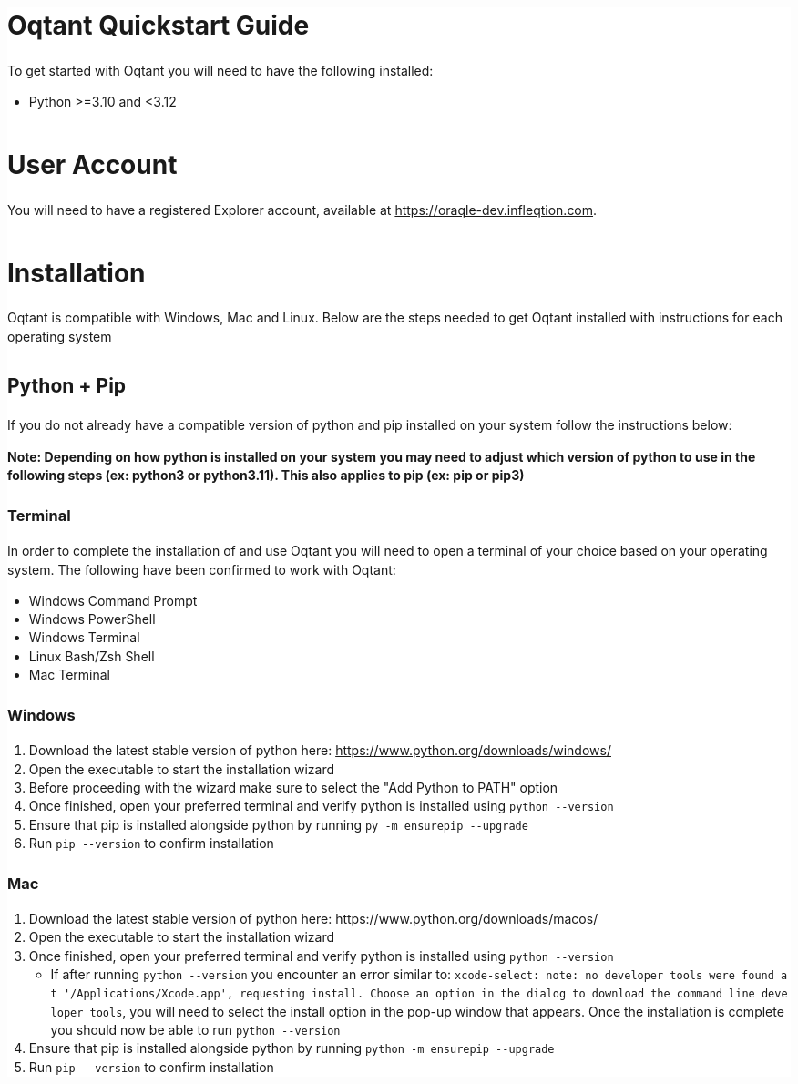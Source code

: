 # Oqtant Quickstart Guide

To get started with Oqtant you will need to have the following installed:

- Python >=3.10 and <3.12

# User Account

You will need to have a registered Explorer account, available at https://oraqle-dev.infleqtion.com.

# Installation

Oqtant is compatible with Windows, Mac and Linux. Below are the steps needed to get Oqtant installed with instructions for each operating system

## Python + Pip

If you do not already have a compatible version of python and pip installed on your system follow the instructions below:

**Note: Depending on how python is installed on your system you may need to adjust which version of python to use in the following steps (ex: python3 or python3.11). This also applies to pip (ex: pip or pip3)**

### Terminal

In order to complete the installation of and use Oqtant you will need to open a terminal of your choice based on your operating system. The following have been confirmed to work with Oqtant:

- Windows Command Prompt
- Windows PowerShell
- Windows Terminal
- Linux Bash/Zsh Shell
- Mac Terminal

### Windows

1. Download the latest stable version of python here: https://www.python.org/downloads/windows/
2. Open the executable to start the installation wizard
3. Before proceeding with the wizard make sure to select the "Add Python to PATH" option
4. Once finished, open your preferred terminal and verify python is installed using `python --version`
5. Ensure that pip is installed alongside python by running `py -m ensurepip --upgrade`
6. Run `pip --version` to confirm installation

### Mac

1. Download the latest stable version of python here: https://www.python.org/downloads/macos/
2. Open the executable to start the installation wizard
3. Once finished, open your preferred terminal and verify python is installed using `python --version`
   - If after running `python --version` you encounter an error similar to: `xcode-select: note: no developer tools were found at '/Applications/Xcode.app', requesting install. Choose an option in the dialog to download the command line developer tools`, you will need to select the install option in the pop-up window that appears. Once the installation is complete you should now be able to run `python --version`
4. Ensure that pip is installed alongside python by running `python -m ensurepip --upgrade`
5. Run `pip --version` to confirm installation
